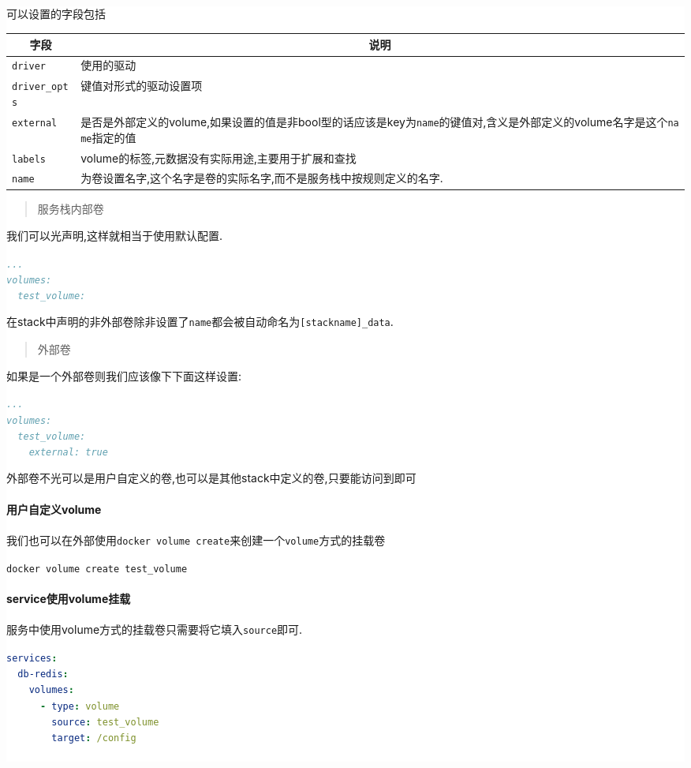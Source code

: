 可以设置的字段包括

| 字段          | 说明                                                                                                                      |
| ------------- | ------------------------------------------------------------------------------------------------------------------------- |
| `driver`      | 使用的驱动                                                                                                                |
| `driver_opts` | 键值对形式的驱动设置项                                                                                                    |
| `external`    | 是否是外部定义的volume,如果设置的值是非bool型的话应该是key为`name`的键值对,含义是外部定义的volume名字是这个`name`指定的值 |
| `labels`      | volume的标签,元数据没有实际用途,主要用于扩展和查找                                                                        |
| `name`        | 为卷设置名字,这个名字是卷的实际名字,而不是服务栈中按规则定义的名字.                                                       |

> 服务栈内部卷

我们可以光声明,这样就相当于使用默认配置.

```yml
...
volumes:
  test_volume:

```

在stack中声明的非外部卷除非设置了`name`都会被自动命名为`[stackname]_data`.

> 外部卷

如果是一个外部卷则我们应该像下下面这样设置:

```yml
...
volumes:
  test_volume:
    external: true
```

外部卷不光可以是用户自定义的卷,也可以是其他stack中定义的卷,只要能访问到即可

#### 用户自定义volume

我们也可以在外部使用`docker volume create`来创建一个`volume`方式的挂载卷

```bash
docker volume create test_volume
```

#### service使用volume挂载

服务中使用volume方式的挂载卷只需要将它填入`source`即可.

```yaml
services:
  db-redis:
    volumes:
      - type: volume
        source: test_volume
        target: /config
        
```
